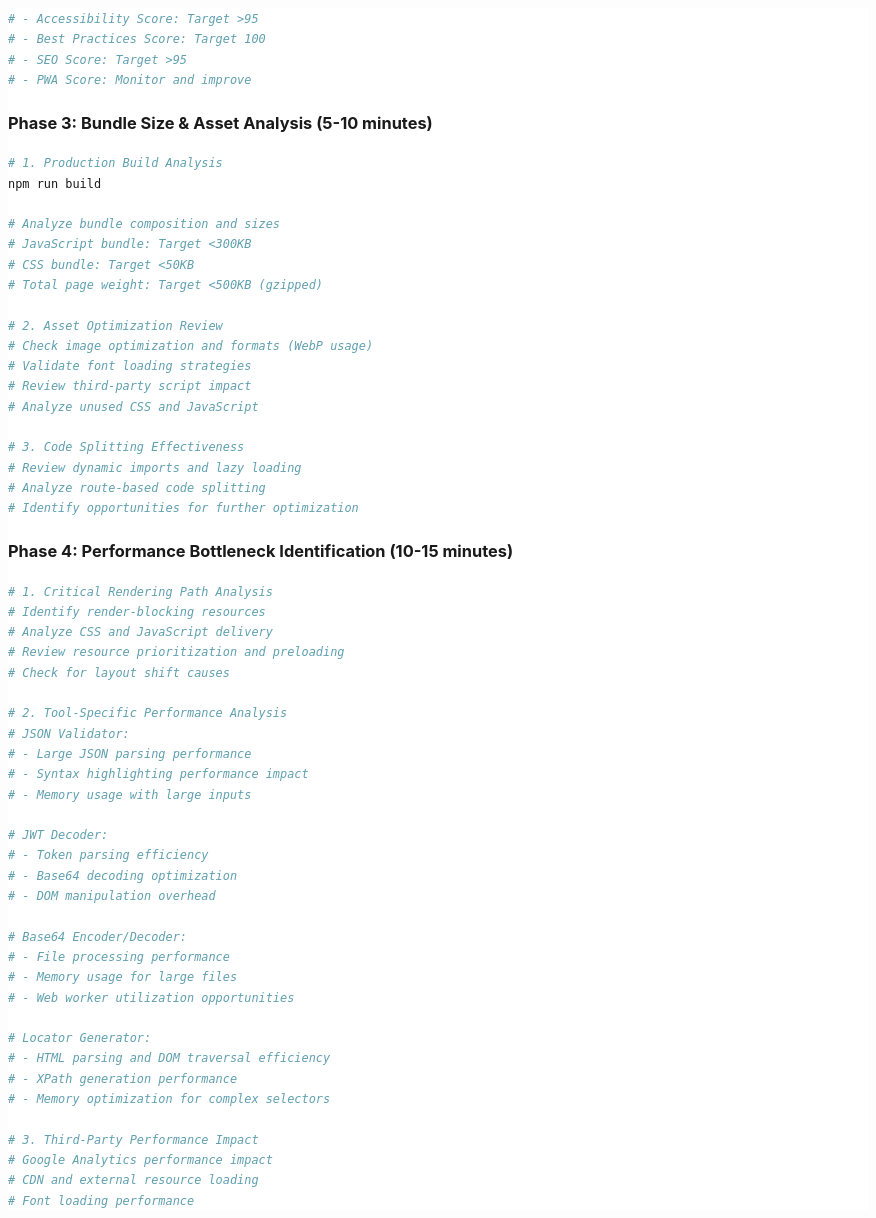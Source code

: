 ```bash
# - Accessibility Score: Target >95  
# - Best Practices Score: Target 100
# - SEO Score: Target >95
# - PWA Score: Monitor and improve
```

### **Phase 3: Bundle Size & Asset Analysis** (5-10 minutes)  
```bash
# 1. Production Build Analysis
npm run build

# Analyze bundle composition and sizes
# JavaScript bundle: Target <300KB
# CSS bundle: Target <50KB  
# Total page weight: Target <500KB (gzipped)

# 2. Asset Optimization Review
# Check image optimization and formats (WebP usage)
# Validate font loading strategies
# Review third-party script impact
# Analyze unused CSS and JavaScript

# 3. Code Splitting Effectiveness
# Review dynamic imports and lazy loading
# Analyze route-based code splitting
# Identify opportunities for further optimization
```

### **Phase 4: Performance Bottleneck Identification** (10-15 minutes)
```bash
# 1. Critical Rendering Path Analysis
# Identify render-blocking resources
# Analyze CSS and JavaScript delivery
# Review resource prioritization and preloading
# Check for layout shift causes

# 2. Tool-Specific Performance Analysis
# JSON Validator:
# - Large JSON parsing performance
# - Syntax highlighting performance impact
# - Memory usage with large inputs

# JWT Decoder:
# - Token parsing efficiency
# - Base64 decoding optimization
# - DOM manipulation overhead

# Base64 Encoder/Decoder:
# - File processing performance  
# - Memory usage for large files
# - Web worker utilization opportunities

# Locator Generator:
# - HTML parsing and DOM traversal efficiency
# - XPath generation performance
# - Memory optimization for complex selectors

# 3. Third-Party Performance Impact
# Google Analytics performance impact
# CDN and external resource loading
# Font loading performance
```
